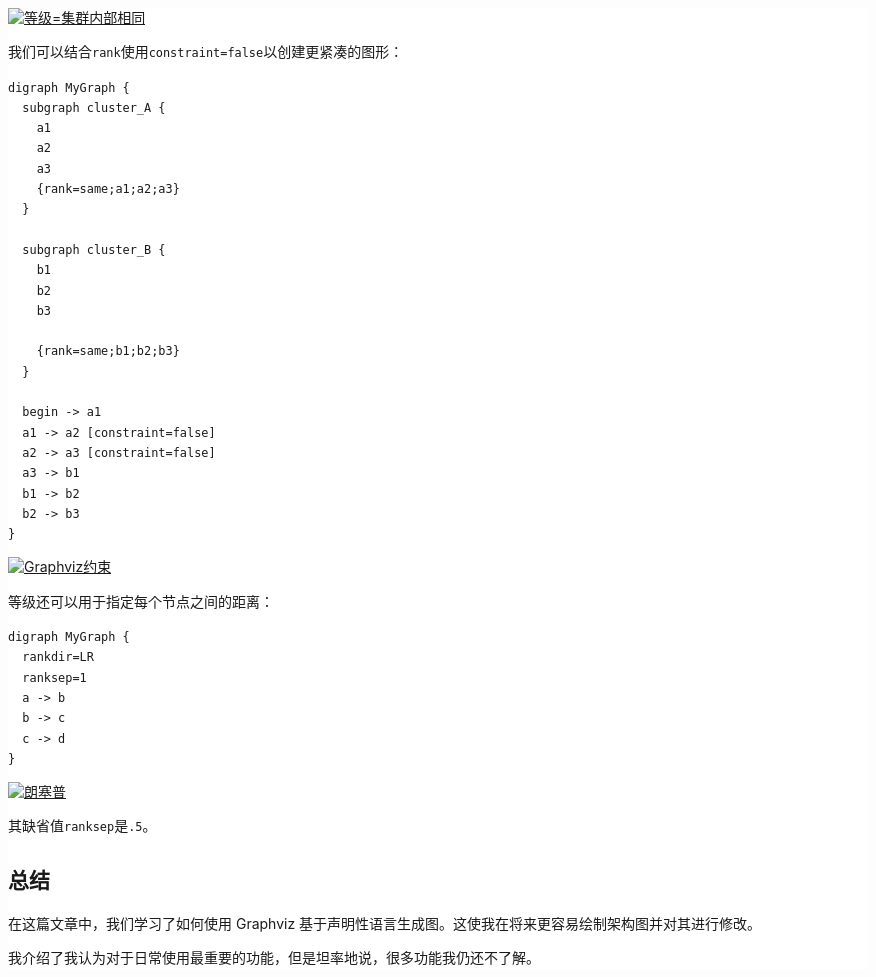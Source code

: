

[![等级=集群内部相同](https://ncona.com/images/posts/graphviz-rank-cluster.png)](https://ncona.com/images/posts/graphviz-rank-cluster.png)

我们可以结合`rank`使用`constraint=false`以创建更紧凑的图形：

```
digraph MyGraph {
  subgraph cluster_A {
    a1
    a2
    a3
    {rank=same;a1;a2;a3}
  }

  subgraph cluster_B {
    b1
    b2
    b3

    {rank=same;b1;b2;b3}
  }

  begin -> a1
  a1 -> a2 [constraint=false]
  a2 -> a3 [constraint=false]
  a3 -> b1
  b1 -> b2
  b2 -> b3
}

```



[![Graphviz约束](https://ncona.com/images/posts/graphviz-constraint.png)](https://ncona.com/images/posts/graphviz-constrained.png)

等级还可以用于指定每个节点之间的距离：

```
digraph MyGraph {
  rankdir=LR
  ranksep=1
  a -> b
  b -> c
  c -> d
}
```



[![朗塞普](https://ncona.com/images/posts/graphviz-ranksep.png)](https://ncona.com/images/posts/graphviz-ranksep.png)

其缺省值`ranksep`是`.5`。

## 总结

在这篇文章中，我们学习了如何使用 Graphviz 基于声明性语言生成图。这使我在将来更容易绘制架构图并对其进行修改。

我介绍了我认为对于日常使用最重要的功能，但是坦率地说，很多功能我仍还不了解。